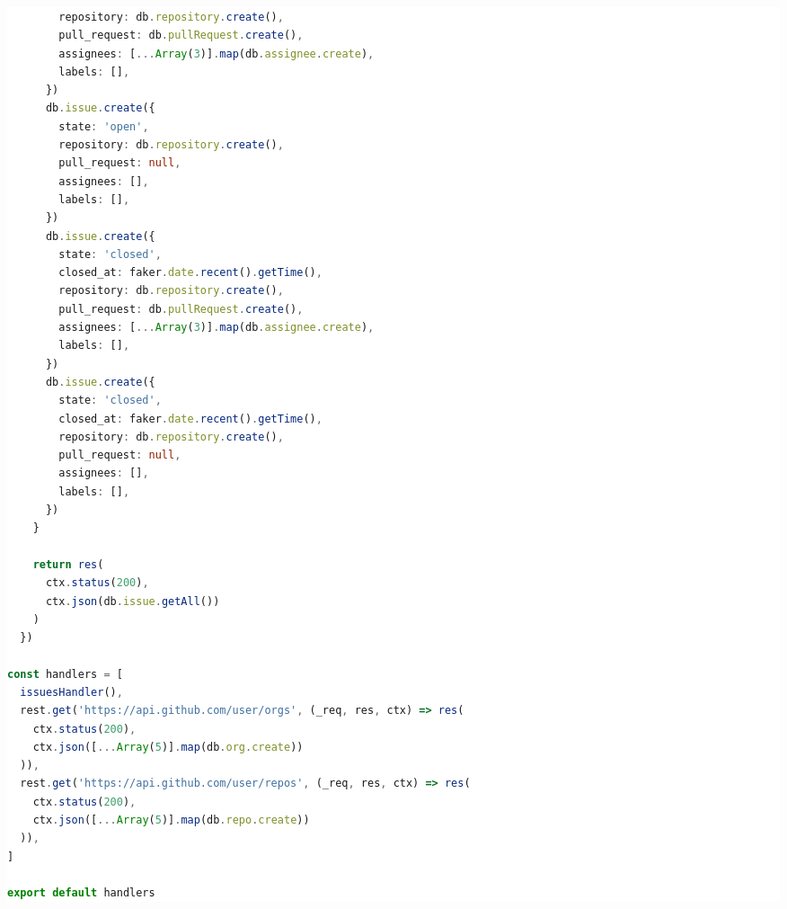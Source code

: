 ``` typescript
        repository: db.repository.create(),
        pull_request: db.pullRequest.create(),
        assignees: [...Array(3)].map(db.assignee.create),
        labels: [],
      })
      db.issue.create({
        state: 'open',
        repository: db.repository.create(),
        pull_request: null,
        assignees: [],
        labels: [],
      })
      db.issue.create({
        state: 'closed',
        closed_at: faker.date.recent().getTime(),
        repository: db.repository.create(),
        pull_request: db.pullRequest.create(),
        assignees: [...Array(3)].map(db.assignee.create),
        labels: [],
      })
      db.issue.create({
        state: 'closed',
        closed_at: faker.date.recent().getTime(),
        repository: db.repository.create(),
        pull_request: null,
        assignees: [],
        labels: [],
      })
    }

    return res(
      ctx.status(200),
      ctx.json(db.issue.getAll())
    )
  })

const handlers = [
  issuesHandler(),
  rest.get('https://api.github.com/user/orgs', (_req, res, ctx) => res(
    ctx.status(200),
    ctx.json([...Array(5)].map(db.org.create))
  )),
  rest.get('https://api.github.com/user/repos', (_req, res, ctx) => res(
    ctx.status(200),
    ctx.json([...Array(5)].map(db.repo.create))
  )),
]

export default handlers
```
